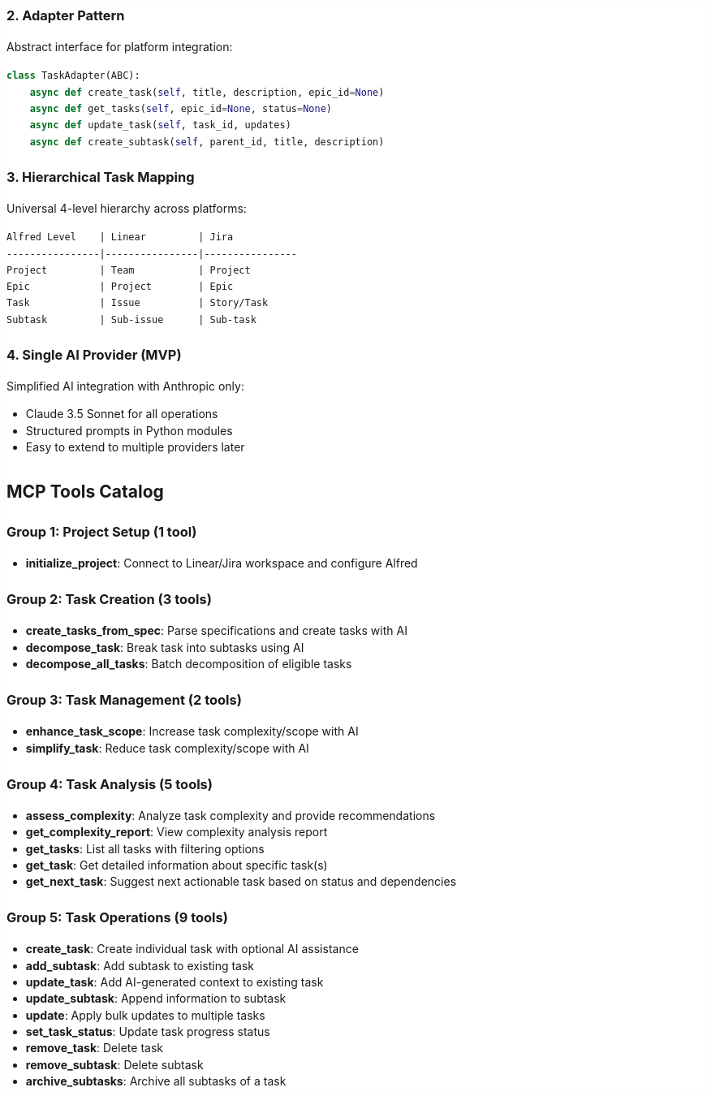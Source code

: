 ### 2. **Adapter Pattern**
Abstract interface for platform integration:
```python
class TaskAdapter(ABC):
    async def create_task(self, title, description, epic_id=None)
    async def get_tasks(self, epic_id=None, status=None)
    async def update_task(self, task_id, updates)
    async def create_subtask(self, parent_id, title, description)
```

### 3. **Hierarchical Task Mapping**
Universal 4-level hierarchy across platforms:
```
Alfred Level    | Linear         | Jira
----------------|----------------|----------------
Project         | Team           | Project
Epic            | Project        | Epic
Task            | Issue          | Story/Task
Subtask         | Sub-issue      | Sub-task
```

### 4. **Single AI Provider (MVP)**
Simplified AI integration with Anthropic only:
- Claude 3.5 Sonnet for all operations
- Structured prompts in Python modules
- Easy to extend to multiple providers later

## MCP Tools Catalog

### Group 1: Project Setup (1 tool)
- **initialize_project**: Connect to Linear/Jira workspace and configure Alfred

### Group 2: Task Creation (3 tools)
- **create_tasks_from_spec**: Parse specifications and create tasks with AI
- **decompose_task**: Break task into subtasks using AI
- **decompose_all_tasks**: Batch decomposition of eligible tasks

### Group 3: Task Management (2 tools)
- **enhance_task_scope**: Increase task complexity/scope with AI
- **simplify_task**: Reduce task complexity/scope with AI

### Group 4: Task Analysis (5 tools)
- **assess_complexity**: Analyze task complexity and provide recommendations
- **get_complexity_report**: View complexity analysis report
- **get_tasks**: List all tasks with filtering options
- **get_task**: Get detailed information about specific task(s)
- **get_next_task**: Suggest next actionable task based on status and dependencies

### Group 5: Task Operations (9 tools)
- **create_task**: Create individual task with optional AI assistance
- **add_subtask**: Add subtask to existing task
- **update_task**: Add AI-generated context to existing task
- **update_subtask**: Append information to subtask
- **update**: Apply bulk updates to multiple tasks
- **set_task_status**: Update task progress status
- **remove_task**: Delete task
- **remove_subtask**: Delete subtask
- **archive_subtasks**: Archive all subtasks of a task
